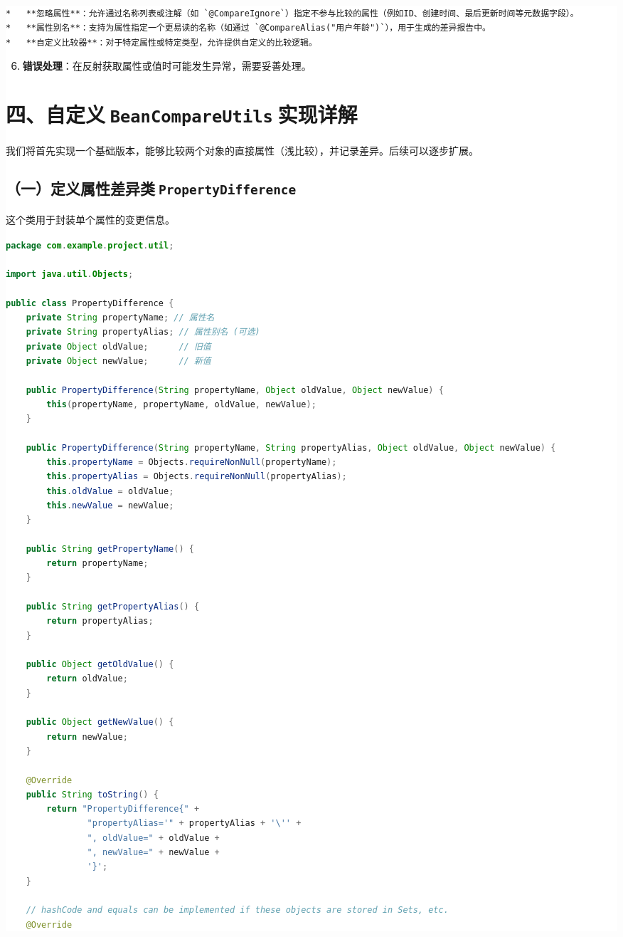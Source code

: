     *   **忽略属性**：允许通过名称列表或注解（如 `@CompareIgnore`）指定不参与比较的属性（例如ID、创建时间、最后更新时间等元数据字段）。
    *   **属性别名**：支持为属性指定一个更易读的名称（如通过 `@CompareAlias("用户年龄")`），用于生成的差异报告中。
    *   **自定义比较器**：对于特定属性或特定类型，允许提供自定义的比较逻辑。
6.  **错误处理**：在反射获取属性或值时可能发生异常，需要妥善处理。

# 四、自定义 `BeanCompareUtils` 实现详解

我们将首先实现一个基础版本，能够比较两个对象的直接属性（浅比较），并记录差异。后续可以逐步扩展。

## （一）定义属性差异类 `PropertyDifference`

这个类用于封装单个属性的变更信息。

```java
package com.example.project.util;

import java.util.Objects;

public class PropertyDifference {
    private String propertyName; // 属性名
    private String propertyAlias; // 属性别名 (可选)
    private Object oldValue;      // 旧值
    private Object newValue;      // 新值

    public PropertyDifference(String propertyName, Object oldValue, Object newValue) {
        this(propertyName, propertyName, oldValue, newValue);
    }

    public PropertyDifference(String propertyName, String propertyAlias, Object oldValue, Object newValue) {
        this.propertyName = Objects.requireNonNull(propertyName);
        this.propertyAlias = Objects.requireNonNull(propertyAlias);
        this.oldValue = oldValue;
        this.newValue = newValue;
    }

    public String getPropertyName() {
        return propertyName;
    }

    public String getPropertyAlias() {
        return propertyAlias;
    }

    public Object getOldValue() {
        return oldValue;
    }

    public Object getNewValue() {
        return newValue;
    }

    @Override
    public String toString() {
        return "PropertyDifference{" +
                "propertyAlias='" + propertyAlias + '\'' +
                ", oldValue=" + oldValue +
                ", newValue=" + newValue +
                '}';
    }

    // hashCode and equals can be implemented if these objects are stored in Sets, etc.
    @Override
```